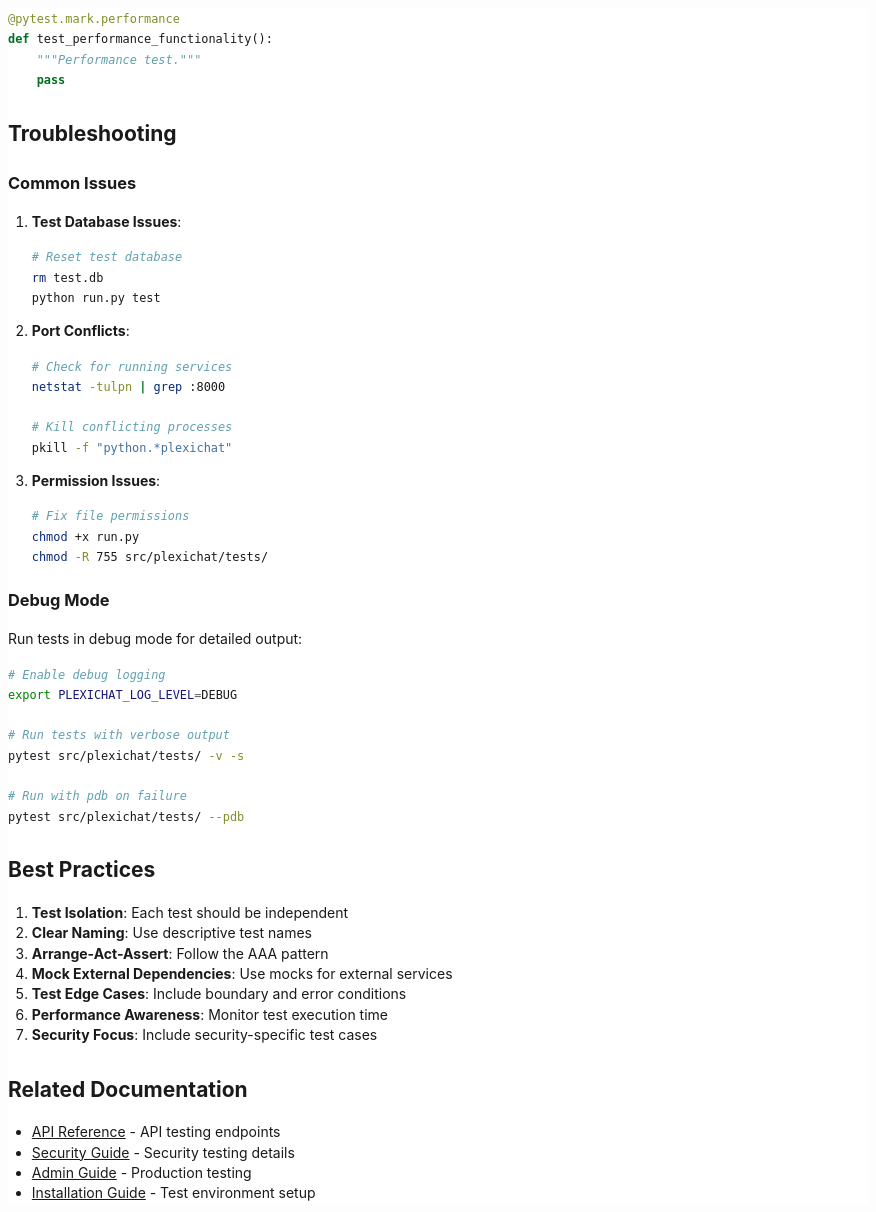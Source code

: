 ```python
@pytest.mark.performance
def test_performance_functionality():
    """Performance test."""
    pass
```

## Troubleshooting

### Common Issues

1. **Test Database Issues**:
   ```bash
   # Reset test database
   rm test.db
   python run.py test
   ```

2. **Port Conflicts**:
   ```bash
   # Check for running services
   netstat -tulpn | grep :8000
   
   # Kill conflicting processes
   pkill -f "python.*plexichat"
   ```

3. **Permission Issues**:
   ```bash
   # Fix file permissions
   chmod +x run.py
   chmod -R 755 src/plexichat/tests/
   ```

### Debug Mode

Run tests in debug mode for detailed output:

```bash
# Enable debug logging
export PLEXICHAT_LOG_LEVEL=DEBUG

# Run tests with verbose output
pytest src/plexichat/tests/ -v -s

# Run with pdb on failure
pytest src/plexichat/tests/ --pdb
```

## Best Practices

1. **Test Isolation**: Each test should be independent
2. **Clear Naming**: Use descriptive test names
3. **Arrange-Act-Assert**: Follow the AAA pattern
4. **Mock External Dependencies**: Use mocks for external services
5. **Test Edge Cases**: Include boundary and error conditions
6. **Performance Awareness**: Monitor test execution time
7. **Security Focus**: Include security-specific test cases

## Related Documentation

- [API Reference](api_reference.md) - API testing endpoints
- [Security Guide](security-guide.md) - Security testing details
- [Admin Guide](admin_deployment_guide.md) - Production testing
- [Installation Guide](installation.md) - Test environment setup
